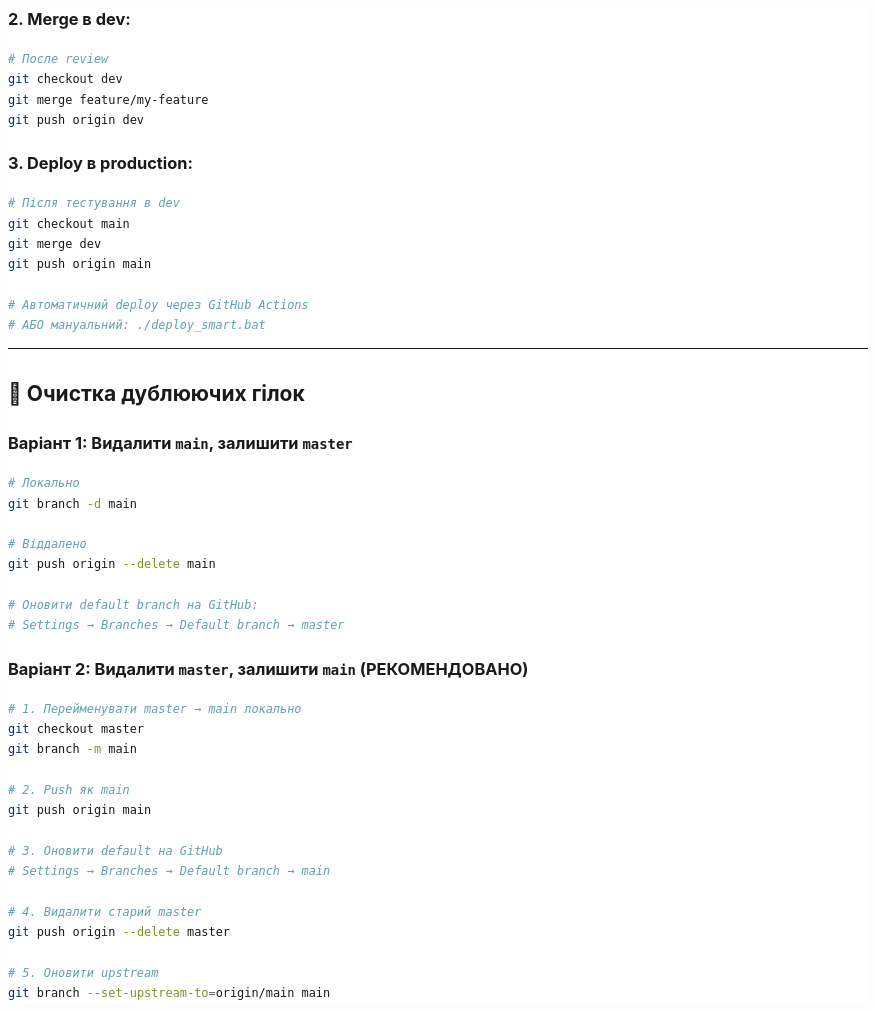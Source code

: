 ### 2. Merge в dev:

```bash
# После review
git checkout dev
git merge feature/my-feature
git push origin dev
```

### 3. Deploy в production:

```bash
# Після тестування в dev
git checkout main
git merge dev
git push origin main

# Автоматичний deploy через GitHub Actions
# АБО мануальний: ./deploy_smart.bat
```

---

## 🧹 Очистка дублюючих гілок

### Варіант 1: Видалити `main`, залишити `master`

```bash
# Локально
git branch -d main

# Віддалено
git push origin --delete main

# Оновити default branch на GitHub:
# Settings → Branches → Default branch → master
```

### Варіант 2: Видалити `master`, залишити `main` (РЕКОМЕНДОВАНО)

```bash
# 1. Перейменувати master → main локально
git checkout master
git branch -m main

# 2. Push як main
git push origin main

# 3. Оновити default на GitHub
# Settings → Branches → Default branch → main

# 4. Видалити старий master
git push origin --delete master

# 5. Оновити upstream
git branch --set-upstream-to=origin/main main
```
